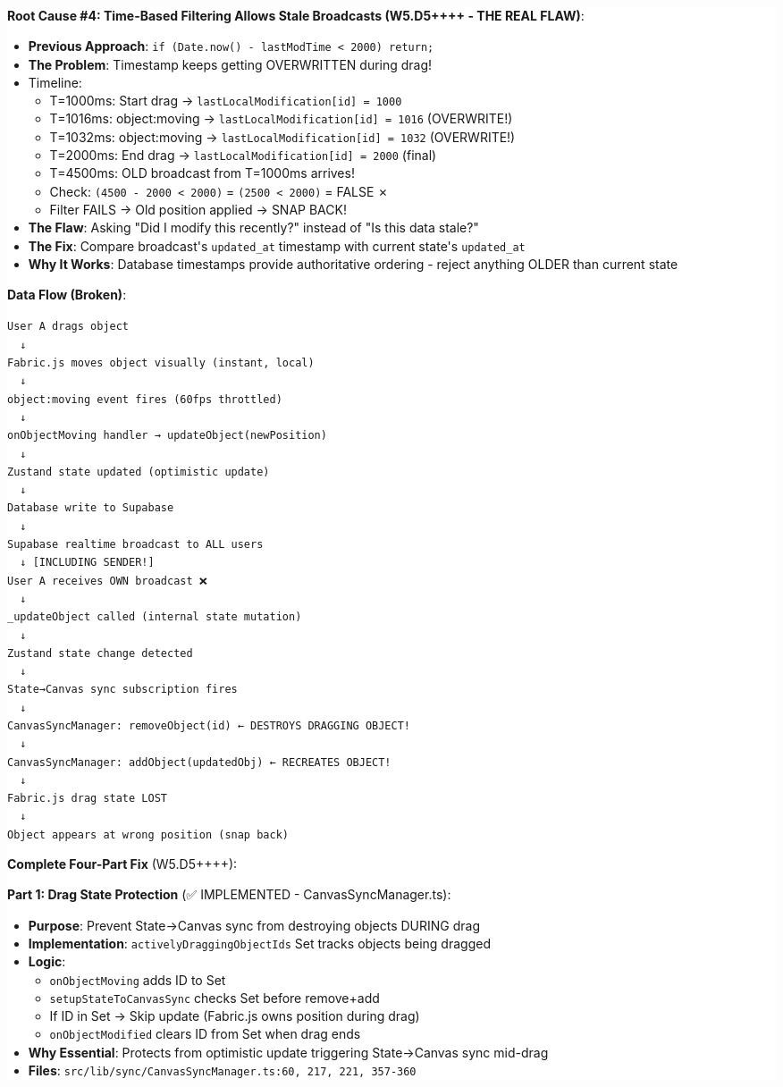 **Root Cause #4: Time-Based Filtering Allows Stale Broadcasts (W5.D5++++ - THE REAL FLAW)**:
   - **Previous Approach**: `if (Date.now() - lastModTime < 2000) return;`
   - **The Problem**: Timestamp keeps getting OVERWRITTEN during drag!
   - Timeline:
     - T=1000ms: Start drag → `lastLocalModification[id] = 1000`
     - T=1016ms: object:moving → `lastLocalModification[id] = 1016` (OVERWRITE!)
     - T=1032ms: object:moving → `lastLocalModification[id] = 1032` (OVERWRITE!)
     - T=2000ms: End drag → `lastLocalModification[id] = 2000` (final)
     - T=4500ms: OLD broadcast from T=1000ms arrives!
     - Check: `(4500 - 2000 < 2000)` = `(2500 < 2000)` = FALSE ✗
     - Filter FAILS → Old position applied → SNAP BACK!
   - **The Flaw**: Asking "Did I modify this recently?" instead of "Is this data stale?"
   - **The Fix**: Compare broadcast's `updated_at` timestamp with current state's `updated_at`
   - **Why It Works**: Database timestamps provide authoritative ordering - reject anything OLDER than current state

**Data Flow (Broken)**:
```
User A drags object
  ↓
Fabric.js moves object visually (instant, local)
  ↓
object:moving event fires (60fps throttled)
  ↓
onObjectMoving handler → updateObject(newPosition)
  ↓
Zustand state updated (optimistic update)
  ↓
Database write to Supabase
  ↓
Supabase realtime broadcast to ALL users
  ↓ [INCLUDING SENDER!]
User A receives OWN broadcast ❌
  ↓
_updateObject called (internal state mutation)
  ↓
Zustand state change detected
  ↓
State→Canvas sync subscription fires
  ↓
CanvasSyncManager: removeObject(id) ← DESTROYS DRAGGING OBJECT!
  ↓
CanvasSyncManager: addObject(updatedObj) ← RECREATES OBJECT!
  ↓
Fabric.js drag state LOST
  ↓
Object appears at wrong position (snap back)
```

**Complete Four-Part Fix** (W5.D5++++):

**Part 1: Drag State Protection** (✅ IMPLEMENTED - CanvasSyncManager.ts):
- **Purpose**: Prevent State→Canvas sync from destroying objects DURING drag
- **Implementation**: `activelyDraggingObjectIds` Set tracks objects being dragged
- **Logic**:
  - `onObjectMoving` adds ID to Set
  - `setupStateToCanvasSync` checks Set before remove+add
  - If ID in Set → Skip update (Fabric.js owns position during drag)
  - `onObjectModified` clears ID from Set when drag ends
- **Why Essential**: Protects from optimistic update triggering State→Canvas sync mid-drag
- **Files**: `src/lib/sync/CanvasSyncManager.ts:60, 217, 221, 357-360`
